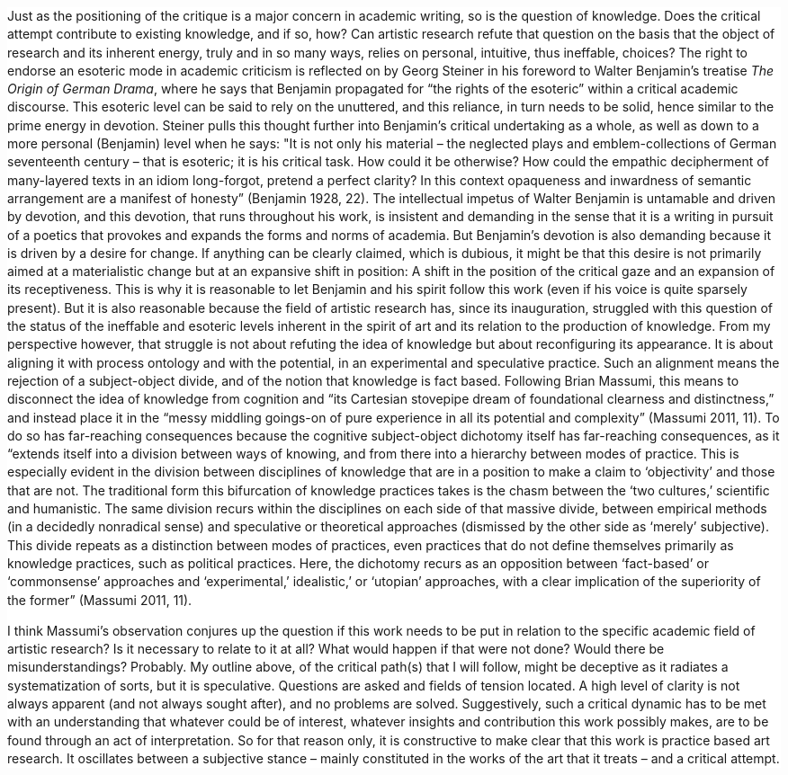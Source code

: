 Just as the positioning of the critique is a major concern in academic writing, so is the question of knowledge. Does the critical attempt contribute to existing knowledge, and if so, how? Can artistic research refute that question on the basis that the object of research and its inherent energy, truly and in so many ways, relies on personal, intuitive, thus ineffable, choices? The right to endorse an esoteric mode in academic criticism is reflected on by Georg Steiner in his foreword to Walter Benjamin’s treatise *The Origin of German Drama*, where he says that Benjamin propagated for “the rights of the esoteric” within a critical academic discourse. This esoteric level can be said to rely on the unuttered, and this reliance, in turn needs to be solid, hence similar to the prime energy in devotion. Steiner pulls this thought further into Benjamin’s critical undertaking as a whole, as well as down to a more personal (Benjamin) level when he says: "It is not only his material – the neglected plays and emblem-collections of German seventeenth century – that is esoteric; it is his critical task. How could it be otherwise? How could the empathic decipherment of many-layered texts in an idiom long-forgot, pretend a perfect clarity? In this context opaqueness and inwardness of semantic arrangement are a manifest of honesty” (Benjamin 1928, 22). The intellectual impetus of Walter Benjamin is untamable and driven by devotion, and this devotion, that runs throughout his work, is insistent and demanding in the sense that it is a writing in pursuit of a poetics that provokes and expands the forms and norms of academia. But Benjamin’s devotion is also demanding because it is driven by a desire for change. If anything can be clearly claimed, which is dubious, it might be that this desire is not primarily aimed at a materialistic change but at an expansive shift in position: A shift in the position of the critical gaze and an expansion of its receptiveness. This is why it is reasonable to let Benjamin and his spirit follow this work (even if his voice is quite sparsely present). But it is also reasonable because the field of artistic research has, since its inauguration, struggled with this question of the status of the ineffable and esoteric levels inherent in the spirit of art and its relation to the production of knowledge. From my perspective however, that struggle is not about refuting the idea of knowledge but about reconfiguring its appearance. It is about aligning it with process ontology and with the potential, in an experimental and speculative practice. Such an alignment means the rejection of a subject-object divide, and of the notion that knowledge is fact based. Following Brian Massumi, this means to disconnect the idea of knowledge from cognition and “its Cartesian stovepipe dream of foundational clearness and distinctness,” and instead place it in the “messy middling goings-on of pure experience in all its potential and complexity” (Massumi 2011, 11). To do so has far-reaching consequences because the cognitive subject-object dichotomy itself has far-reaching consequences, as it “extends itself into a division between ways of knowing, and from there into a hierarchy between modes of practice. This is especially evident in the division between disciplines of knowledge that are in a position to make a claim to ‘objectivity’ and those that are not. The traditional form this bifurcation of knowledge practices takes is the chasm between the ‘two cultures,’ scientific and humanistic. The same division recurs within the disciplines on each side of that massive divide, between empirical methods (in a decidedly nonradical sense) and speculative or theoretical approaches (dismissed by the other side as ‘merely’ subjective). This divide repeats as a distinction between modes of practices, even practices that do not define themselves primarily as knowledge practices, such as political practices. Here, the dichotomy recurs as an opposition between ‘fact-based’ or ‘commonsense’ approaches and ‘experimental,’ idealistic,’ or ‘utopian’ approaches, with a clear implication of the superiority of the former” (Massumi 2011, 11).

I think Massumi’s observation conjures up the question if this work needs to be put in relation to the specific academic field of artistic research? Is it necessary to relate to it at all? What would happen if that were not done? Would there be misunderstandings? Probably. My outline above, of the critical path(s) that I will follow, might be deceptive as it radiates a systematization of sorts, but it is speculative. Questions are asked and fields of tension located. A high level of clarity is not always apparent (and not always sought after), and no problems are solved. Suggestively, such a critical dynamic has to be met with an understanding that whatever could be of interest, whatever insights and contribution this work possibly makes, are to be found through an act of interpretation. So for that reason only, it is constructive to make clear that this work is practice based art research. It oscillates between a subjective stance – mainly constituted in the works of the art that it treats – and a critical attempt.

